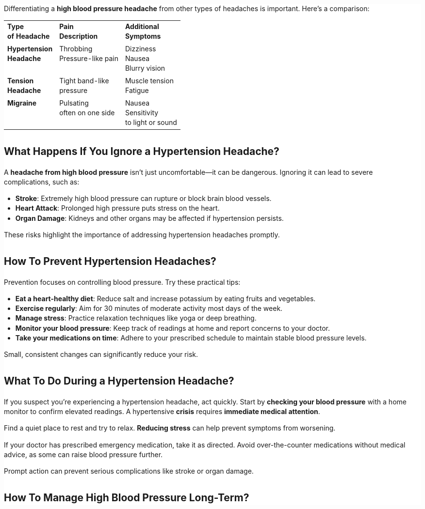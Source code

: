 Differentiating a **high blood pressure headache** from other types of headaches is important. Here’s a comparison:

|     |     |     |
| --- | --- | --- |
| **Type**<br>**of Headache** | **Pain**<br>**Description** | **Additional**<br>**Symptoms** |
| **Hypertension**<br>**Headache** | Throbbing<br> Pressure-like pain | Dizziness<br> Nausea<br> Blurry vision |
| **Tension**<br>**Headache** | Tight band-like<br> pressure | Muscle tension<br> Fatigue |
| **Migraine** | Pulsating<br> often on one side | Nausea<br> Sensitivity<br> to light or sound |

## What Happens If You Ignore a Hypertension Headache?

A **headache from high blood pressure** isn’t just uncomfortable—it can be dangerous. Ignoring it can lead to severe complications, such as:

- **Stroke**: Extremely high blood pressure can rupture or block brain blood vessels.
- **Heart Attack**: Prolonged high pressure puts stress on the heart.
- **Organ Damage**: Kidneys and other organs may be affected if hypertension persists.

These risks highlight the importance of addressing hypertension headaches promptly.

## How To Prevent Hypertension Headaches?

Prevention focuses on controlling blood pressure. Try these practical tips:

- **Eat a heart-healthy diet**: Reduce salt and increase potassium by eating fruits and vegetables.
- **Exercise regularly**: Aim for 30 minutes of moderate activity most days of the week.
- **Manage stress**: Practice relaxation techniques like yoga or deep breathing.
- **Monitor your blood pressure**: Keep track of readings at home and report concerns to your doctor.
- **Take your medications on time**: Adhere to your prescribed schedule to maintain stable blood pressure levels.

Small, consistent changes can significantly reduce your risk.

## What To Do During a Hypertension Headache?

If you suspect you’re experiencing a hypertension headache, act quickly. Start by **checking your blood pressure** with a home monitor to confirm elevated readings. A hypertensive **crisis** requires **immediate medical attention**.

Find a quiet place to rest and try to relax. **Reducing stress** can help prevent symptoms from worsening.

If your doctor has prescribed emergency medication, take it as directed. Avoid over-the-counter medications without medical advice, as some can raise blood pressure further.

Prompt action can prevent serious complications like stroke or organ damage.

## How To Manage High Blood Pressure Long-Term?
